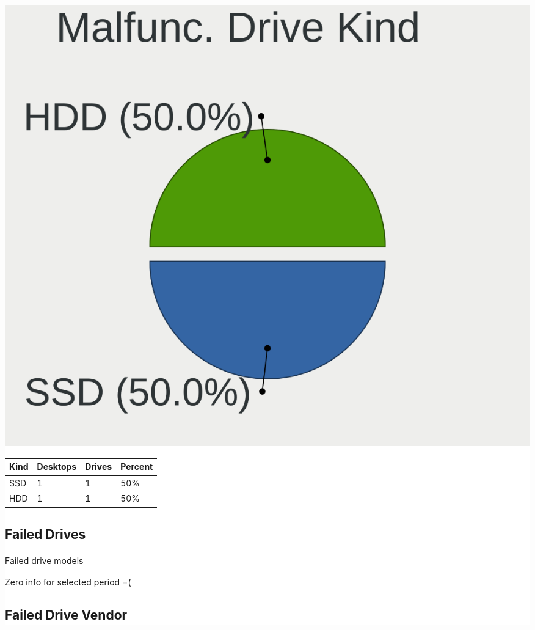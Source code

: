 ![Malfunc. Drive Kind](./images/pie_chart/drive_malfunc_kind.svg)


| Kind | Desktops | Drives | Percent |
|------|----------|--------|---------|
| SSD  | 1        | 1      | 50%     |
| HDD  | 1        | 1      | 50%     |

Failed Drives
-------------

Failed drive models

Zero info for selected period =(

Failed Drive Vendor
-------------------
